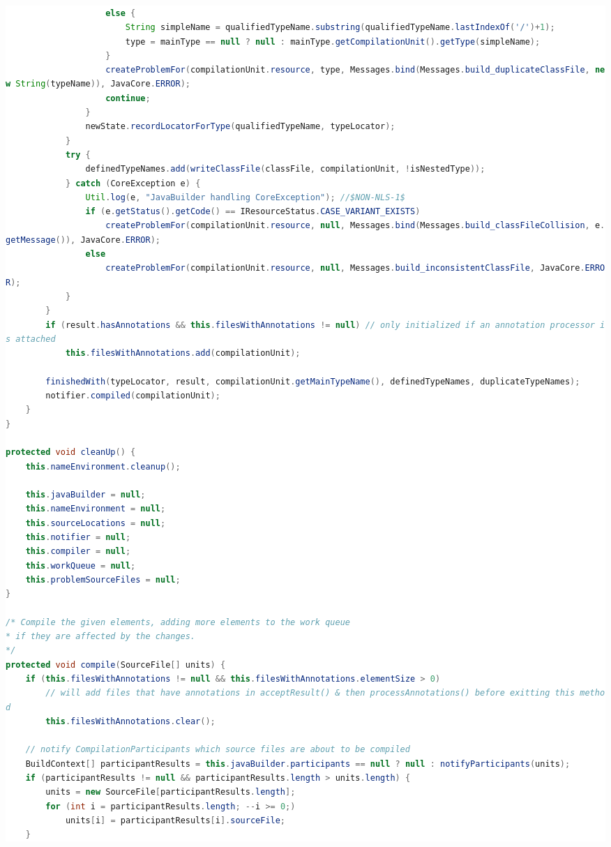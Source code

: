 ```java
					else {
						String simpleName = qualifiedTypeName.substring(qualifiedTypeName.lastIndexOf('/')+1);
						type = mainType == null ? null : mainType.getCompilationUnit().getType(simpleName);
					}
					createProblemFor(compilationUnit.resource, type, Messages.bind(Messages.build_duplicateClassFile, new String(typeName)), JavaCore.ERROR); 
					continue;
				}
				newState.recordLocatorForType(qualifiedTypeName, typeLocator);
			}
			try {
				definedTypeNames.add(writeClassFile(classFile, compilationUnit, !isNestedType));
			} catch (CoreException e) {
				Util.log(e, "JavaBuilder handling CoreException"); //$NON-NLS-1$
				if (e.getStatus().getCode() == IResourceStatus.CASE_VARIANT_EXISTS)
					createProblemFor(compilationUnit.resource, null, Messages.bind(Messages.build_classFileCollision, e.getMessage()), JavaCore.ERROR); 
				else
					createProblemFor(compilationUnit.resource, null, Messages.build_inconsistentClassFile, JavaCore.ERROR); 
			}
		}
		if (result.hasAnnotations && this.filesWithAnnotations != null) // only initialized if an annotation processor is attached
			this.filesWithAnnotations.add(compilationUnit);

		finishedWith(typeLocator, result, compilationUnit.getMainTypeName(), definedTypeNames, duplicateTypeNames);
		notifier.compiled(compilationUnit);
	}
}

protected void cleanUp() {
	this.nameEnvironment.cleanup();

	this.javaBuilder = null;
	this.nameEnvironment = null;
	this.sourceLocations = null;
	this.notifier = null;
	this.compiler = null;
	this.workQueue = null;
	this.problemSourceFiles = null;
}

/* Compile the given elements, adding more elements to the work queue 
* if they are affected by the changes.
*/
protected void compile(SourceFile[] units) {
	if (this.filesWithAnnotations != null && this.filesWithAnnotations.elementSize > 0)
		// will add files that have annotations in acceptResult() & then processAnnotations() before exitting this method
		this.filesWithAnnotations.clear();

	// notify CompilationParticipants which source files are about to be compiled
	BuildContext[] participantResults = this.javaBuilder.participants == null ? null : notifyParticipants(units);
	if (participantResults != null && participantResults.length > units.length) {
		units = new SourceFile[participantResults.length];
		for (int i = participantResults.length; --i >= 0;)
			units[i] = participantResults[i].sourceFile;
	}
```